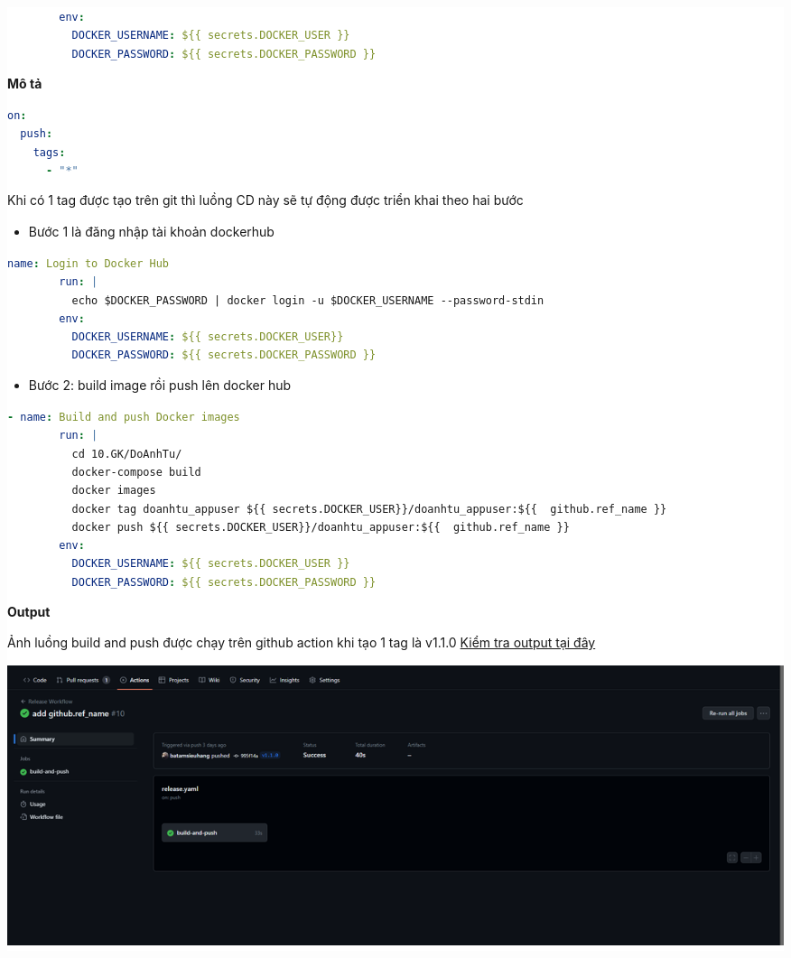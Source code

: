 ```yml
        env:
          DOCKER_USERNAME: ${{ secrets.DOCKER_USER }}
          DOCKER_PASSWORD: ${{ secrets.DOCKER_PASSWORD }}

```


**Mô tả**

```yml
on:
  push:
    tags:
      - "*"
```
Khi có 1 tag được tạo trên git thì luồng CD này sẽ tự động được triển khai theo hai bước
- Bước 1 là đăng nhập tài khoản dockerhub
```yml
name: Login to Docker Hub
        run: |
          echo $DOCKER_PASSWORD | docker login -u $DOCKER_USERNAME --password-stdin
        env:
          DOCKER_USERNAME: ${{ secrets.DOCKER_USER}}
          DOCKER_PASSWORD: ${{ secrets.DOCKER_PASSWORD }}
```

- Bước 2: build image rồi push lên docker hub
```yml
- name: Build and push Docker images
        run: |
          cd 10.GK/DoAnhTu/
          docker-compose build
          docker images
          docker tag doanhtu_appuser ${{ secrets.DOCKER_USER}}/doanhtu_appuser:${{  github.ref_name }}
          docker push ${{ secrets.DOCKER_USER}}/doanhtu_appuser:${{  github.ref_name }}
        env:
          DOCKER_USERNAME: ${{ secrets.DOCKER_USER }}
          DOCKER_PASSWORD: ${{ secrets.DOCKER_PASSWORD }}
```


**Output**

Ảnh luồng build and push được chạy trên github action khi tạo 1 tag là v1.1.0
[Kiểm tra output tại đây](https://github.com/batamsieuhang/Viettel-Digital-Talent-2023/actions/runs/5022462629)

<div align="center">
        <img src="./image/cd1.png" width="1000" />
</div>
